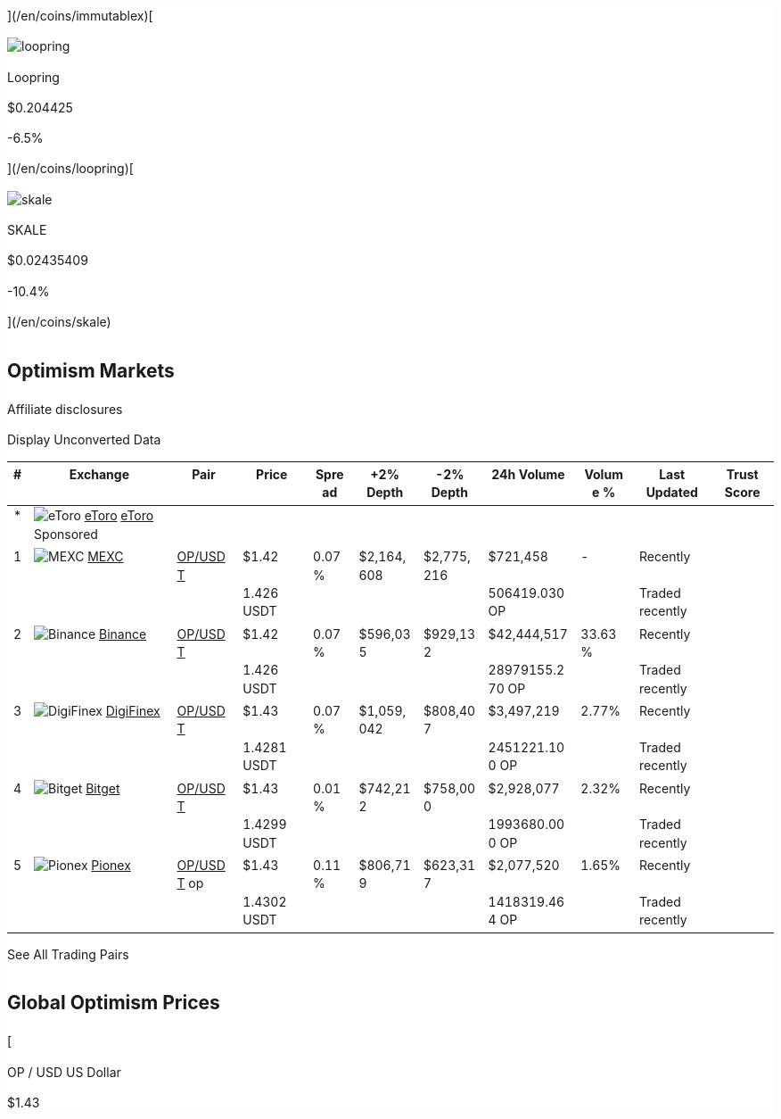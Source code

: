 ](/en/coins/immutablex)[

![loopring](https://assets.coingecko.com/coins/images/913/small/LRC.png)

Loopring

$0.204425

-6.5%





](/en/coins/loopring)[

![skale](https://assets.coingecko.com/coins/images/13245/small/SKALE_token_300x300.png)

SKALE

$0.02435409

-10.4%





](/en/coins/skale)

## Optimism Markets

Affiliate disclosures

 Display Unconverted Data

|#|Exchange|Pair|Price|Spread|+2% Depth|-2% Depth|24h Volume|Volume %|Last Updated|Trust Score|
|---|---|---|---|---|---|---|---|---|---|---|
|*|![eToro](https://static.coingecko.com/s/etorox-92f431022a84e5cf3a8a31c4ebd9ebddf867bc64a4085bd71763ca4ccc38cf87.png) [eToro](https://gcko.io/udmcrg7) [eToro](https://gcko.io/udmcrg7) Sponsored|   |   ||||||||
|1|![MEXC](https://assets.coingecko.com/markets/images/409/thumb/MEXC_logo_square.jpeg?1673000123) [MEXC](/en/exchanges/mexc)|[OP/USDT](https://www.mexc.com/exchange/OP_USDT?inviteCode=1498J)|$1.42<br><br>1.426 USDT|0.07%|$2,164,608|$2,775,216|$721,458<br><br>506419.030 OP|-|Recently<br><br>Traded recently||
|2|![Binance](https://assets.coingecko.com/markets/images/52/thumb/binance.jpg?1519353250) [Binance](/en/exchanges/binance)|[OP/USDT](https://www.binance.com/en/trade/OP_USDT?ref=37754157)|$1.42<br><br>1.426 USDT|0.07%|$596,035|$929,132|$42,444,517<br><br>28979155.270 OP|33.63%|Recently<br><br>Traded recently||
|3|![DigiFinex](https://assets.coingecko.com/markets/images/225/thumb/DF_logo.png?1594264355) [DigiFinex](/en/exchanges/digifinex)|[OP/USDT](https://www.digifinex.com/en-ww/trade/USDT/OP)|$1.43<br><br>1.4281 USDT|0.07%|$1,059,042|$808,407|$3,497,219<br><br>2451221.100 OP|2.77%|Recently<br><br>Traded recently||
|4|![Bitget](https://assets.coingecko.com/markets/images/540/thumb/2023-07-25_21.47.43.jpg?1690293531) [Bitget](/en/exchanges/bitget)|[OP/USDT](https://www.bitget.com/spot/OPUSDT?type=spot?from=referral&clacCode=0YTJ0GZ3)|$1.43<br><br>1.4299 USDT|0.01%|$742,212|$758,000|$2,928,077<br><br>1993680.000 OP|2.32%|Recently<br><br>Traded recently||
|5|![Pionex](https://assets.coingecko.com/markets/images/1026/thumb/pionex.png?1673508138) [Pionex](/en/exchanges/pionex)|[OP/USDT](https://www.pionex.com/en/trade/OP_USDT/Bot) op|$1.43<br><br>1.4302 USDT|0.11%|$806,719|$623,317|$2,077,520<br><br>1418319.464 OP|1.65%|Recently<br><br>Traded recently||

See All Trading Pairs

## Global Optimism Prices

[

OP / USD US Dollar

$1.43


